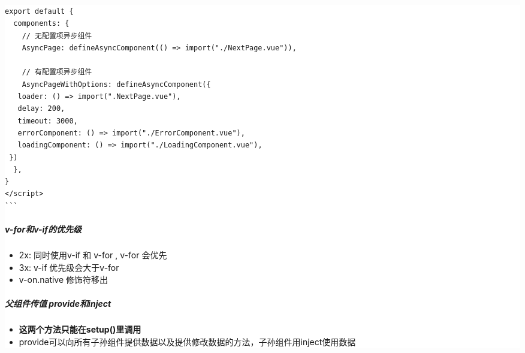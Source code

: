     export default {
      components: {
        // 无配置项异步组件
        AsyncPage: defineAsyncComponent(() => import("./NextPage.vue")),
    
        // 有配置项异步组件
        AsyncPageWithOptions: defineAsyncComponent({
       loader: () => import(".NextPage.vue"),
       delay: 200,
       timeout: 3000,
       errorComponent: () => import("./ErrorComponent.vue"),
       loadingComponent: () => import("./LoadingComponent.vue"),
     })
      },
    }
    </script>
    ```

##### v-for和v-if的优先级

- 2x: 同时使用v-if 和 v-for , v-for 会优先
- 3x: v-if 优先级会大于v-for 
- v-on.native 修饰符移出



##### 父组件传值  provide和inject

- **这两个方法只能在setup()里调用**
- provide可以向所有子孙组件提供数据以及提供修改数据的方法，子孙组件用inject使用数据

